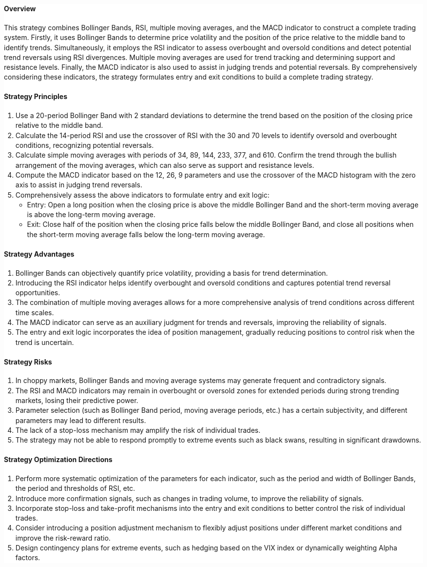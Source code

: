 #### Overview
This strategy combines Bollinger Bands, RSI, multiple moving averages, and the MACD indicator to construct a complete trading system. Firstly, it uses Bollinger Bands to determine price volatility and the position of the price relative to the middle band to identify trends. Simultaneously, it employs the RSI indicator to assess overbought and oversold conditions and detect potential trend reversals using RSI divergences. Multiple moving averages are used for trend tracking and determining support and resistance levels. Finally, the MACD indicator is also used to assist in judging trends and potential reversals. By comprehensively considering these indicators, the strategy formulates entry and exit conditions to build a complete trading strategy.

#### Strategy Principles
1. Use a 20-period Bollinger Band with 2 standard deviations to determine the trend based on the position of the closing price relative to the middle band.
2. Calculate the 14-period RSI and use the crossover of RSI with the 30 and 70 levels to identify oversold and overbought conditions, recognizing potential reversals.
3. Calculate simple moving averages with periods of 34, 89, 144, 233, 377, and 610. Confirm the trend through the bullish arrangement of the moving averages, which can also serve as support and resistance levels.
4. Compute the MACD indicator based on the 12, 26, 9 parameters and use the crossover of the MACD histogram with the zero axis to assist in judging trend reversals.
5. Comprehensively assess the above indicators to formulate entry and exit logic:
   - Entry: Open a long position when the closing price is above the middle Bollinger Band and the short-term moving average is above the long-term moving average.
   - Exit: Close half of the position when the closing price falls below the middle Bollinger Band, and close all positions when the short-term moving average falls below the long-term moving average.

#### Strategy Advantages
1. Bollinger Bands can objectively quantify price volatility, providing a basis for trend determination.
2. Introducing the RSI indicator helps identify overbought and oversold conditions and captures potential trend reversal opportunities.
3. The combination of multiple moving averages allows for a more comprehensive analysis of trend conditions across different time scales.
4. The MACD indicator can serve as an auxiliary judgment for trends and reversals, improving the reliability of signals.
5. The entry and exit logic incorporates the idea of position management, gradually reducing positions to control risk when the trend is uncertain.

#### Strategy Risks
1. In choppy markets, Bollinger Bands and moving average systems may generate frequent and contradictory signals.
2. The RSI and MACD indicators may remain in overbought or oversold zones for extended periods during strong trending markets, losing their predictive power.
3. Parameter selection (such as Bollinger Band period, moving average periods, etc.) has a certain subjectivity, and different parameters may lead to different results.
4. The lack of a stop-loss mechanism may amplify the risk of individual trades.
5. The strategy may not be able to respond promptly to extreme events such as black swans, resulting in significant drawdowns.

#### Strategy Optimization Directions
1. Perform more systematic optimization of the parameters for each indicator, such as the period and width of Bollinger Bands, the period and thresholds of RSI, etc.
2. Introduce more confirmation signals, such as changes in trading volume, to improve the reliability of signals.
3. Incorporate stop-loss and take-profit mechanisms into the entry and exit conditions to better control the risk of individual trades.
4. Consider introducing a position adjustment mechanism to flexibly adjust positions under different market conditions and improve the risk-reward ratio.
5. Design contingency plans for extreme events, such as hedging based on the VIX index or dynamically weighting Alpha factors.
